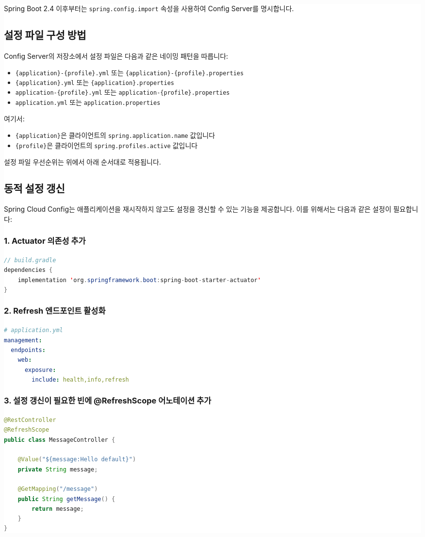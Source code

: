 ```yaml
```

Spring Boot 2.4 이후부터는 `spring.config.import` 속성을 사용하여 Config Server를 명시합니다.

## 설정 파일 구성 방법

Config Server의 저장소에서 설정 파일은 다음과 같은 네이밍 패턴을 따릅니다:

- `{application}-{profile}.yml` 또는 `{application}-{profile}.properties`
- `{application}.yml` 또는 `{application}.properties`
- `application-{profile}.yml` 또는 `application-{profile}.properties`
- `application.yml` 또는 `application.properties`

여기서:

- `{application}`은 클라이언트의 `spring.application.name` 값입니다
- `{profile}`은 클라이언트의 `spring.profiles.active` 값입니다

설정 파일 우선순위는 위에서 아래 순서대로 적용됩니다.

## 동적 설정 갱신

Spring Cloud Config는 애플리케이션을 재시작하지 않고도 설정을 갱신할 수 있는 기능을 제공합니다. 이를 위해서는 다음과 같은 설정이 필요합니다:

### 1. Actuator 의존성 추가

```java
// build.gradle
dependencies {
    implementation 'org.springframework.boot:spring-boot-starter-actuator'
}
```

### 2. Refresh 엔드포인트 활성화

```yaml
# application.yml
management:
  endpoints:
    web:
      exposure:
        include: health,info,refresh
```

### 3. 설정 갱신이 필요한 빈에 @RefreshScope 어노테이션 추가

```java
@RestController
@RefreshScope
public class MessageController {
    
    @Value("${message:Hello default}")
    private String message;
    
    @GetMapping("/message")
    public String getMessage() {
        return message;
    }
}
```
